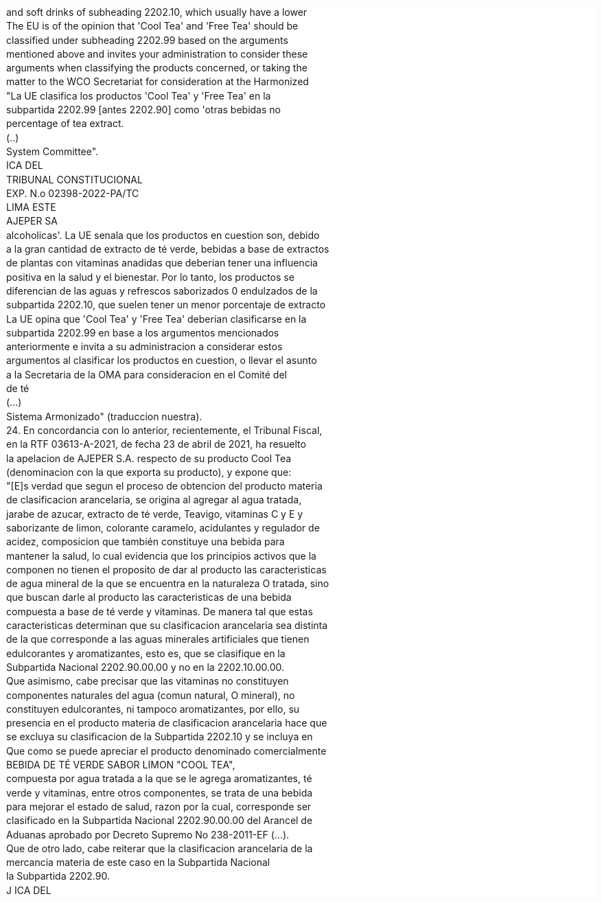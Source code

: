and soft drinks of subheading 2202.10, which usually have a lower  
The EU is of the opinion that 'Cool Tea' and 'Free Tea' should be  
classified under subheading 2202.99 based on the arguments  
mentioned above and invites your administration to consider these  
arguments when classifying the products concerned, or taking the  
matter to the WCO Secretariat for consideration at the Harmonized  
"La UE clasifica los productos 'Cool Tea' y 'Free Tea' en la  
subpartida 2202.99 [antes 2202.90] como 'otras bebidas no  
percentage of tea extract.  
(..)  
System Committee".  
ICA DEL  
TRIBUNAL CONSTITUCIONAL  
EXP. N.o 02398-2022-PA/TC  
LIMA ESTE  
AJEPER SA  
alcoholicas'. La UE senala que los productos en cuestion son, debido  
a la gran cantidad de extracto de té verde, bebidas a base de extractos  
de plantas con vitaminas anadidas que deberian tener una influencia  
positiva en la salud y el bienestar. Por lo tanto, los productos se  
diferencian de las aguas y refrescos saborizados 0 endulzados de la  
subpartida 2202.10, que suelen tener un menor porcentaje de extracto  
La UE opina que 'Cool Tea' y 'Free Tea' deberian clasificarse en la  
subpartida 2202.99 en base a los argumentos mencionados  
anteriormente e invita a su administracion a considerar estos  
argumentos al clasificar los productos en cuestion, o llevar el asunto  
a la Secretaria de la OMA para consideracion en el Comité del  
de té  
(...)  
Sistema Armonizado" (traduccion nuestra).  
24. En concordancia con lo anterior, recientemente, el Tribunal Fiscal,  
en la RTF 03613-A-2021, de fecha 23 de abril de 2021, ha resuelto  
la apelacion de AJEPER S.A. respecto de su producto Cool Tea  
(denominacion con la que exporta su producto), y expone que:  
"[E]s verdad que segun el proceso de obtencion del producto materia  
de clasificacion arancelaria, se origina al agregar al agua tratada,  
jarabe de azucar, extracto de té verde, Teavigo, vitaminas C y E y  
saborizante de limon, colorante caramelo, acidulantes y regulador de  
acidez, composicion que también constituye una bebida para  
mantener la salud, lo cual evidencia que los principios activos que la  
componen no tienen el proposito de dar al producto las caracteristicas  
de agua mineral de la que se encuentra en la naturaleza O tratada, sino  
que buscan darle al producto las caracteristicas de una bebida  
compuesta a base de té verde y vitaminas. De manera tal que estas  
caracteristicas determinan que su clasificacion arancelaria sea distinta  
de la que corresponde a las aguas minerales artificiales que tienen  
edulcorantes y aromatizantes, esto es, que se clasifique en la  
Subpartida Nacional 2202.90.00.00 y no en la 2202.10.00.00.  
Que asimismo, cabe precisar que las vitaminas no constituyen  
componentes naturales del agua (comun natural, O mineral), no  
constituyen edulcorantes, ni tampoco aromatizantes, por ello, su  
presencia en el producto materia de clasificacion arancelaria hace que  
se excluya su clasificacion de la Subpartida 2202.10 y se incluya en  
Que como se puede apreciar el producto denominado comercialmente  
BEBIDA DE TÉ VERDE SABOR LIMON "COOL TEA",  
compuesta por agua tratada a la que se le agrega aromatizantes, té  
verde y vitaminas, entre otros componentes, se trata de una bebida  
para mejorar el estado de salud, razon por la cual, corresponde ser  
clasificado en la Subpartida Nacional 2202.90.00.00 del Arancel de  
Aduanas aprobado por Decreto Supremo No 238-2011-EF (...).  
Que de otro lado, cabe reiterar que la clasificacion arancelaria de la  
mercancia materia de este caso en la Subpartida Nacional  
la Subpartida 2202.90.  
J ICA DEL  